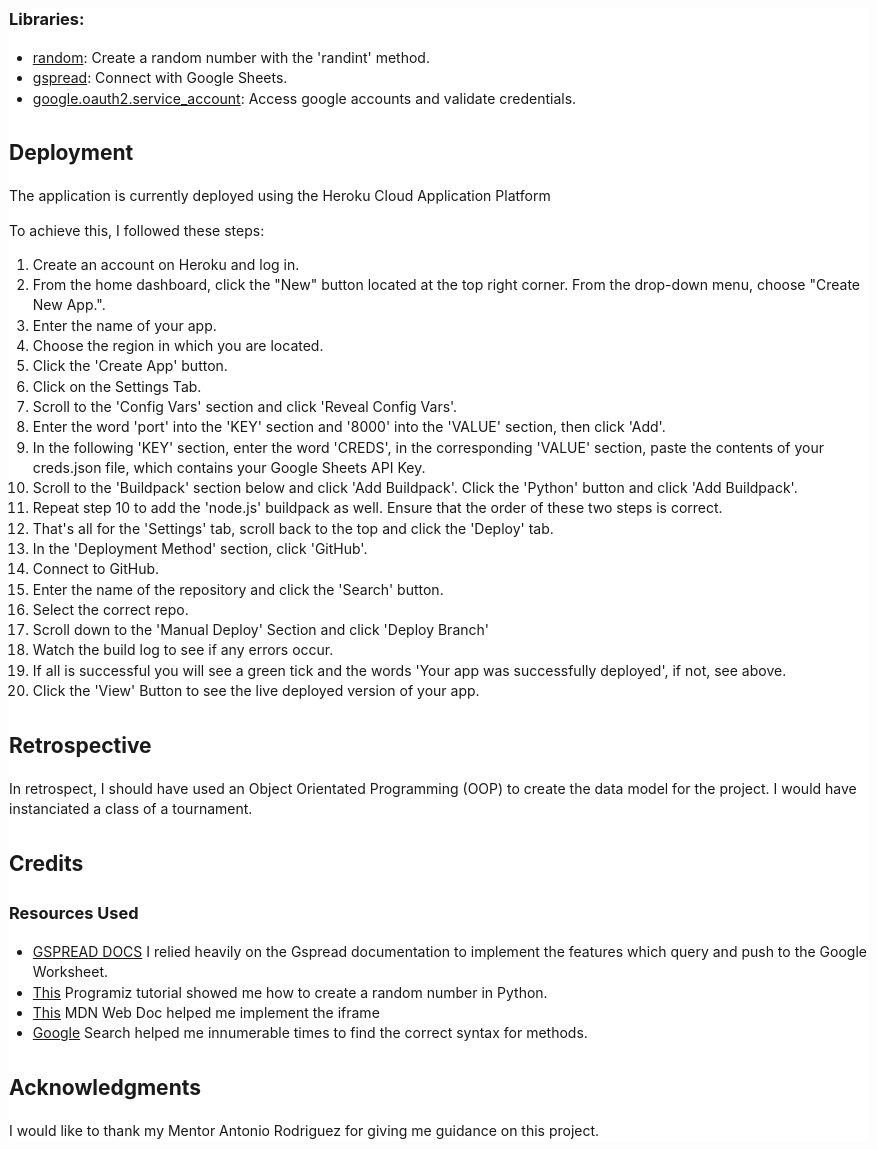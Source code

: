 
### Libraries:

- [random](https://docs.python.org/3/library/random.html?highlight=random#module-random): Create a random number with the 'randint' method.
- [gspread](https://pypi.org/project/gspread/): Connect with Google Sheets. 
- [google.oauth2.service_account](https://google-auth.readthedocs.io/en/stable/index.html): Access google accounts and validate credentials.


## Deployment

The application is currently deployed using the Heroku Cloud Application Platform

To achieve this, I followed these steps:

1. Create an account on Heroku and log in.
2. From the home dashboard, click the "New" button located at the top right corner. From the drop-down menu, choose "Create New App.".
3. Enter the name of your app.
4. Choose the region in which you are located.
5. Click the 'Create App' button.
6. Click on the Settings Tab.
7. Scroll to the 'Config Vars' section and click 'Reveal Config Vars'.
8. Enter the word 'port' into the 'KEY' section and '8000' into the 'VALUE' section, then click 'Add'.
9. In the following 'KEY' section, enter the word 'CREDS', in the corresponding
   'VALUE' section, paste the contents of your creds.json file, which contains
   your Google Sheets API Key.
10. Scroll to the 'Buildpack' section below and click 'Add Buildpack'. Click the 'Python' button and click 'Add Buildpack'.
11. Repeat step 10 to add the 'node.js' buildpack as well. Ensure that the order of these two steps is correct.
12. That's all for the 'Settings' tab, scroll back to the top and click the 'Deploy' tab.
13. In the 'Deployment Method' section, click 'GitHub'.
15. Connect to GitHub.
16. Enter the name of the repository and click the 'Search' button.
17. Select the correct repo.
17. Scroll down to the 'Manual Deploy' Section and click 'Deploy Branch'
18. Watch the build log to see if any errors occur.
19. If all is successful you will see a green tick and the words 'Your app was successfully deployed', if not, see above.
20. Click the 'View' Button to see the live deployed version of your app.

## Retrospective
In retrospect, I should have used an Object Orientated Programming (OOP) to
create the data model for the project. I would have instanciated a class of a
tournament.

## Credits 
### Resources Used
- [GSPREAD DOCS](https://docs.gspread.org/en/v6.0.0/) I relied heavily on the Gspread documentation to implement the features which query and push to the Google Worksheet.
- [This](https://www.programiz.com/python-programming/examples/random-number) Programiz tutorial showed me how to create a random number in Python.
- [This](https://developer.mozilla.org/en-US/docs/Web/HTML/Element/iframe) MDN Web Doc helped me implement the iframe
- [Google](https://www.google.com) Search helped me innumerable times to find the correct syntax for methods.
## Acknowledgments
I would like to thank my Mentor Antonio Rodriguez for giving me guidance on this project.